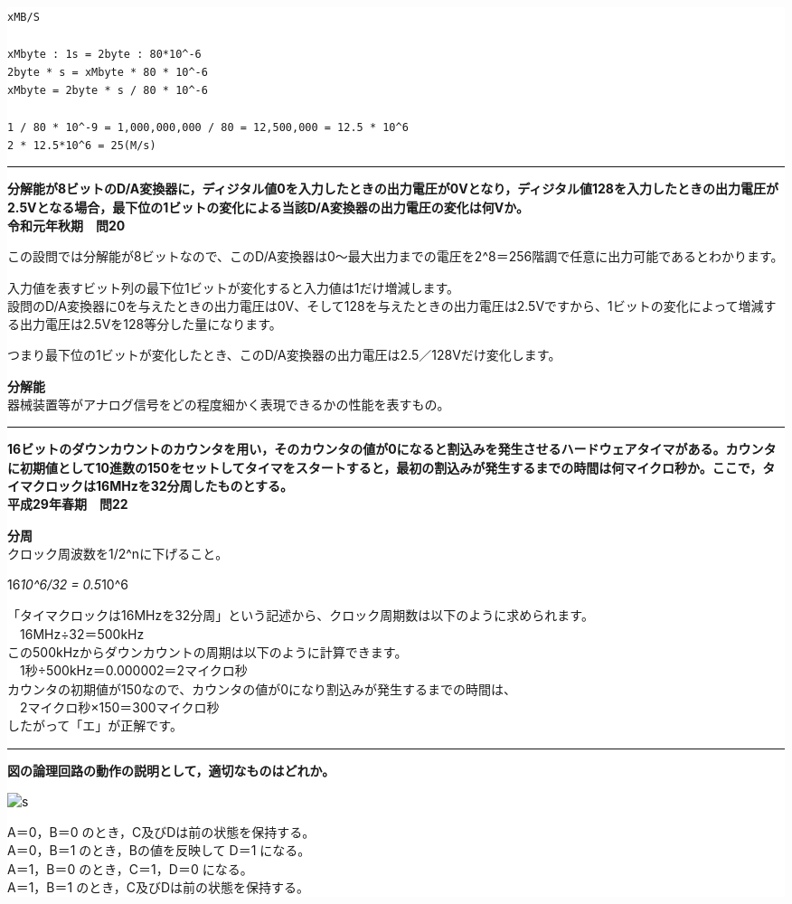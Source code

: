 ```text
xMB/S

xMbyte : 1s = 2byte : 80*10^-6
2byte * s = xMbyte * 80 * 10^-6
xMbyte = 2byte * s / 80 * 10^-6

1 / 80 * 10^-9 = 1,000,000,000 / 80 = 12,500,000 = 12.5 * 10^6
2 * 12.5*10^6 = 25(M/s)
```

---

**分解能が8ビットのD/A変換器に，ディジタル値0を入力したときの出力電圧が0Vとなり，ディジタル値128を入力したときの出力電圧が2.5Vとなる場合，最下位の1ビットの変化による当該D/A変換器の出力電圧の変化は何Vか。  
令和元年秋期　問20**  

この設問では分解能が8ビットなので、このD/A変換器は0～最大出力までの電圧を2^8＝256階調で任意に出力可能であるとわかります。  

入力値を表すビット列の最下位1ビットが変化すると入力値は1だけ増減します。  
設問のD/A変換器に0を与えたときの出力電圧は0V、そして128を与えたときの出力電圧は2.5Vですから、1ビットの変化によって増減する出力電圧は2.5Vを128等分した量になります。  

つまり最下位の1ビットが変化したとき、このD/A変換器の出力電圧は2.5／128Vだけ変化します。  

**分解能**  
器械装置等がアナログ信号をどの程度細かく表現できるかの性能を表すもの。

---

**16ビットのダウンカウントのカウンタを用い，そのカウンタの値が0になると割込みを発生させるハードウェアタイマがある。カウンタに初期値として10進数の150をセットしてタイマをスタートすると，最初の割込みが発生するまでの時間は何マイクロ秒か。ここで，タイマクロックは16MHzを32分周したものとする。  
平成29年春期　問22**  

**分周**  
クロック周波数を1/2^nに下げること。  

16*10^6/32 = 0.5*10^6

「タイマクロックは16MHzを32分周」という記述から、クロック周期数は以下のように求められます。  
　16MHz÷32＝500kHz  
この500kHzからダウンカウントの周期は以下のように計算できます。  
　1秒÷500kHz＝0.000002＝2マイクロ秒  
カウンタの初期値が150なので、カウンタの値が0になり割込みが発生するまでの時間は、  
　2マイクロ秒×150＝300マイクロ秒  
したがって「エ」が正解です。  

---

**図の論理回路の動作の説明として，適切なものはどれか。**  

![s](https://www.ap-siken.com/kakomon/27_aki/img/22.gif)

A＝0，B＝0 のとき，C及びDは前の状態を保持する。  
A＝0，B＝1 のとき，Bの値を反映して D＝1 になる。  
A＝1，B＝0 のとき，C＝1，D＝0 になる。  
A＝1，B＝1 のとき，C及びDは前の状態を保持する。  

